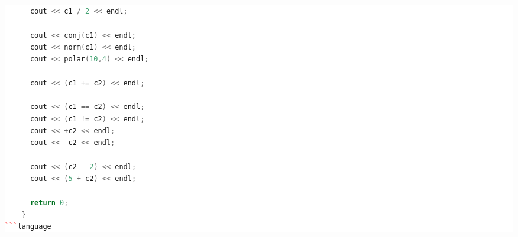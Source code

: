 ```cpp
	  cout << c1 / 2 << endl;
	  
	  cout << conj(c1) << endl;
	  cout << norm(c1) << endl;
	  cout << polar(10,4) << endl;
	  
	  cout << (c1 += c2) << endl;
	  
	  cout << (c1 == c2) << endl;
	  cout << (c1 != c2) << endl;
	  cout << +c2 << endl;
	  cout << -c2 << endl;
	  
	  cout << (c2 - 2) << endl;
	  cout << (5 + c2) << endl;
	  
	  return 0;
	}
```language
```